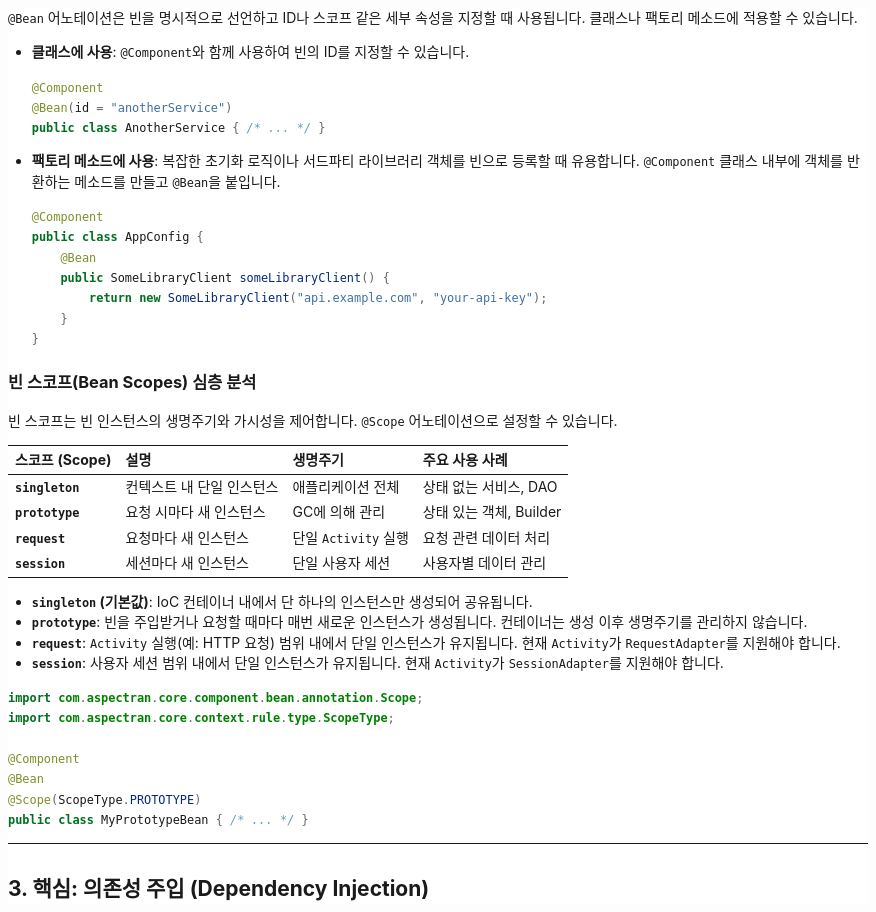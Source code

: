 `@Bean` 어노테이션은 빈을 명시적으로 선언하고 ID나 스코프 같은 세부 속성을 지정할 때 사용됩니다. 클래스나 팩토리 메소드에 적용할 수 있습니다.

-   **클래스에 사용**: `@Component`와 함께 사용하여 빈의 ID를 지정할 수 있습니다.
    ```java
    @Component
    @Bean(id = "anotherService")
    public class AnotherService { /* ... */ }
    ```

-   **팩토리 메소드에 사용**: 복잡한 초기화 로직이나 서드파티 라이브러리 객체를 빈으로 등록할 때 유용합니다. `@Component` 클래스 내부에 객체를 반환하는 메소드를 만들고 `@Bean`을 붙입니다.
    ```java
    @Component
    public class AppConfig {
        @Bean
        public SomeLibraryClient someLibraryClient() {
            return new SomeLibraryClient("api.example.com", "your-api-key");
        }
    }
    ```

### 빈 스코프(Bean Scopes) 심층 분석

빈 스코프는 빈 인스턴스의 생명주기와 가시성을 제어합니다. `@Scope` 어노테이션으로 설정할 수 있습니다.

| 스코프 (Scope) | 설명 | 생명주기 | 주요 사용 사례 |
| :--- | :--- | :--- | :--- |
| **`singleton`** | 컨텍스트 내 단일 인스턴스 | 애플리케이션 전체 | 상태 없는 서비스, DAO |
| **`prototype`** | 요청 시마다 새 인스턴스 | GC에 의해 관리 | 상태 있는 객체, Builder |
| **`request`** | 요청마다 새 인스턴스 | 단일 `Activity` 실행 | 요청 관련 데이터 처리 |
| **`session`** | 세션마다 새 인스턴스 | 단일 사용자 세션 | 사용자별 데이터 관리 |

-   **`singleton` (기본값)**: IoC 컨테이너 내에서 단 하나의 인스턴스만 생성되어 공유됩니다.
-   **`prototype`**: 빈을 주입받거나 요청할 때마다 매번 새로운 인스턴스가 생성됩니다. 컨테이너는 생성 이후 생명주기를 관리하지 않습니다.
-   **`request`**: `Activity` 실행(예: HTTP 요청) 범위 내에서 단일 인스턴스가 유지됩니다. 현재 `Activity`가 `RequestAdapter`를 지원해야 합니다.
-   **`session`**: 사용자 세션 범위 내에서 단일 인스턴스가 유지됩니다. 현재 `Activity`가 `SessionAdapter`를 지원해야 합니다.

```java
import com.aspectran.core.component.bean.annotation.Scope;
import com.aspectran.core.context.rule.type.ScopeType;

@Component
@Bean
@Scope(ScopeType.PROTOTYPE)
public class MyPrototypeBean { /* ... */ }
```

---

## 3. 핵심: 의존성 주입 (Dependency Injection)
